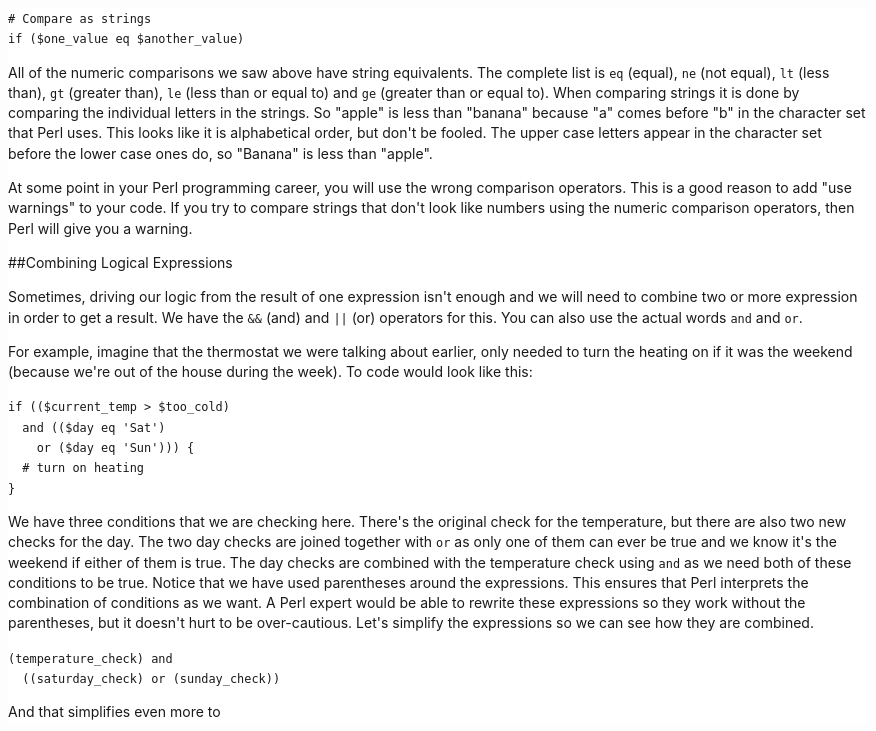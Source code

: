     # Compare as strings
    if ($one_value eq $another_value)

All of the numeric comparisons we saw above have string equivalents. The
complete list is `eq` (equal), `ne` (not equal), `lt` (less than), `gt`
(greater than), `le` (less than or equal to) and `ge` (greater than or
equal to). When comparing strings it is done by comparing the individual
letters in the strings. So "apple" is less than "banana" because "a" comes
before "b" in the character set that Perl uses. This looks like it is
alphabetical order, but don't be fooled. The upper case letters appear
in the character set before the lower case ones do, so "Banana" is less
than "apple".

At some point in your Perl programming career, you will use the wrong
comparison operators. This is a good reason to add "use warnings" to
your code. If you try to compare strings that don't look like numbers
using the numeric comparison operators, then Perl will give you a
warning.

##Combining Logical Expressions

Sometimes, driving our logic from the result of one expression isn't
enough and we will need to combine two or more expression in order to
get a result. We have the `&&` (and) and `||` (or) operators for this.
You can also use the actual words `and` and `or`.

For example, imagine that the thermostat we were talking about earlier,
only needed to turn the heating on if it was the weekend (because we're
out of the house during the week). To code would look like this:

    if (($current_temp > $too_cold)
      and (($day eq 'Sat')
        or ($day eq 'Sun'))) {
      # turn on heating
    }

We have three conditions that we are checking here. There's the original
check for the temperature, but there are also two new checks for the
day. The two day checks are joined together with `or` as only one of
them can ever be true and we know it's the weekend if either of them is
true. The day checks are combined with the temperature check using `and`
as we need both of these conditions to be true. Notice that we have used
parentheses around the expressions. This ensures that Perl interprets
the combination of conditions as we want. A Perl expert would be able to
rewrite these expressions so they work without the parentheses, but it
doesn't hurt to be over-cautious. Let's simplify the expressions so we
can see how they are combined.

    (temperature_check) and
      ((saturday_check) or (sunday_check))

And that simplifies even more to
